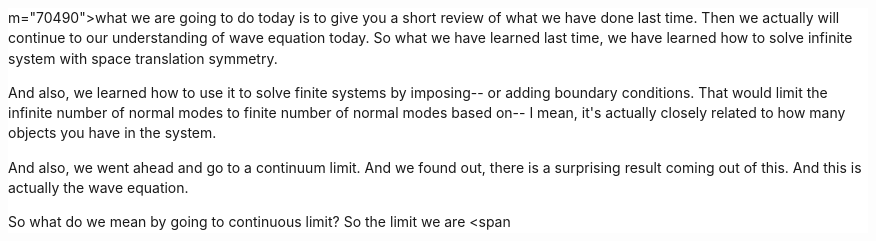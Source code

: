   m="70490">what</span> <span m="70700">we</span> <span m="70820">are</span>
  <span m="70910">going</span> <span m="71090">to</span> <span
  m="71240">do</span> <span m="71450">today</span> <span m="72140">is</span>
  <span m="72350">to</span> <span m="72470">give</span> <span
  m="72680">you</span> <span m="73030">a</span> <span m="73160">short</span>
  <span m="73450">review</span> <span m="74270">of</span> <span
  m="74480">what</span> <span m="74690">we</span> <span m="74870">have</span>
  <span m="75140">done</span> <span m="75380">last</span> <span
  m="75610">time.</span> <span m="76250">Then</span> <span m="76460">we</span>
  <span m="76640">actually</span> <span m="76940">will</span> <span
  m="77150">continue</span> <span m="78110">to</span> <span m="78990">our</span>
  <span m="79310">understanding</span> <span m="80030">of</span> <span
  m="81560">wave</span> <span m="81890">equation</span> <span
  m="82700">today.</span> <span m="84210">So</span> <span m="84260">what</span>
  <span m="84410">we</span> <span m="84530">have</span> <span
  m="84740">learned</span> <span m="85010">last</span> <span
  m="85220">time,</span> <span m="86150">we</span> <span m="86300">have</span>
  <span m="86510">learned</span> <span m="86870">how</span> <span
  m="87110">to</span> <span m="87260">solve</span> <span
  m="87780">infinite</span> <span m="88770">system</span> <span
  m="89950">with</span> <span m="90510">space</span> <span
  m="90950">translation</span> <span m="91760">symmetry.</span></p><p><span
  m="92940">And</span> <span m="93150">also,</span> <span m="93490">we</span>
  <span m="93980">learned</span> <span m="94430">how</span> <span
  m="94700">to</span> <span m="94850">use</span> <span m="95270">it</span> <span
  m="95750">to</span> <span m="95930">solve</span> <span m="96740">finite</span>
  <span m="97220">systems</span> <span m="98390">by</span> <span
  m="98720">imposing--</span> <span m="99540">or</span> <span
  m="100120">adding</span> <span m="100790">boundary</span> <span
  m="101270">conditions.</span> <span m="102460">That would</span> <span
  m="102950">limit</span> <span m="103870">the</span> <span
  m="104080">infinite</span> <span m="104400">number</span> <span
  m="104900">of</span> <span m="105140">normal</span> <span
  m="105500">modes</span> <span m="106310">to</span> <span
  m="106430">finite</span> <span m="106880">number</span> <span
  m="107270">of</span> <span m="107390">normal</span> <span
  m="107480">modes</span> <span m="108290">based</span> <span
  m="108650">on--</span> <span m="109367">I mean,</span> <span
  m="110161">it's</span> <span m="110560">actually</span> <span
  m="112820">closely</span> <span m="113250">related</span> <span
  m="113720">to</span> <span m="114170">how</span> <span m="114320">many</span>
  <span m="114620">objects</span> <span m="115160">you</span> <span
  m="115310">have</span> <span m="116270">in</span> <span m="116450">the</span>
  <span m="116540">system.</span></p><p><span m="118030">And</span> <span
  m="118250">also,</span> <span m="118800">we</span> <span
  m="119020">went</span> <span m="119550">ahead</span> <span
  m="120380">and</span> <span m="120590">go</span> <span m="120800">to</span>
  <span m="120920">a</span> <span m="121000">continuum</span> <span
  m="121670">limit.</span> <span m="122580">And</span> <span
  m="122750">we</span> <span m="122930">found</span> <span
  m="123290">out,</span> <span m="123490">there</span> <span
  m="123620">is</span> <span m="123770">a</span> <span
  m="123830">surprising</span> <span m="124430">result</span> <span
  m="124760">coming</span> <span m="125030">out</span> <span
  m="125240">of</span> <span m="125360">this.</span> <span m="126020">And</span>
  <span m="126200">this</span> <span m="126500">is</span> <span
  m="126730">actually</span> <span m="126880">the</span> <span
  m="127160">wave</span> <span m="127400">equation.</span></p><p><span
  m="129500">So</span> <span m="129610">what</span> <span m="129850">do</span>
  <span m="129940">we</span> <span m="130090">mean</span> <span
  m="130360">by</span> <span m="131860">going</span> <span m="132220">to</span>
  <span m="132460">continuous</span> <span m="133420">limit?</span> <span
  m="134310">So</span> <span m="134660">the</span> <span m="134850">limit</span>
  <span m="135250">we</span> <span m="135490">are</span> <span